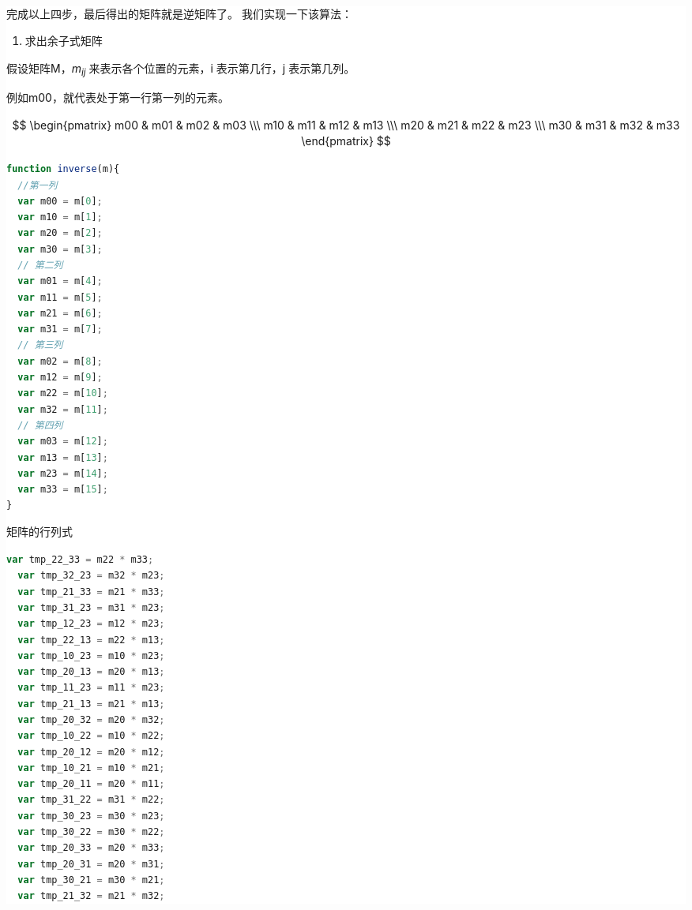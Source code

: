 完成以上四步，最后得出的矩阵就是逆矩阵了。 我们实现一下该算法：

1. 求出余子式矩阵

假设矩阵M，$m_{ij}$ 来表示各个位置的元素，i 表示第几行，j 表示第几列。

例如m00，就代表处于第一行第一列的元素。

$$
\begin{pmatrix}
m00 & m01 & m02 & m03 \\\
m10 & m11 & m12 & m13 \\\
m20 & m21 & m22 & m23 \\\
m30 & m31 & m32 & m33 
\end{pmatrix}
$$

```js
function inverse(m){
  //第一列
  var m00 = m[0];
  var m10 = m[1];
  var m20 = m[2];
  var m30 = m[3];
  // 第二列
  var m01 = m[4];
  var m11 = m[5];
  var m21 = m[6];
  var m31 = m[7];
  // 第三列
  var m02 = m[8];
  var m12 = m[9];
  var m22 = m[10];
  var m32 = m[11];
  // 第四列
  var m03 = m[12];
  var m13 = m[13];
  var m23 = m[14];
  var m33 = m[15];
}
```

矩阵的行列式

```js
var tmp_22_33 = m22 * m33;
  var tmp_32_23 = m32 * m23;
  var tmp_21_33 = m21 * m33;
  var tmp_31_23 = m31 * m23;
  var tmp_12_23 = m12 * m23;
  var tmp_22_13 = m22 * m13;
  var tmp_10_23 = m10 * m23;
  var tmp_20_13 = m20 * m13;
  var tmp_11_23 = m11 * m23;
  var tmp_21_13 = m21 * m13;
  var tmp_20_32 = m20 * m32;
  var tmp_10_22 = m10 * m22;
  var tmp_20_12 = m20 * m12;
  var tmp_10_21 = m10 * m21;
  var tmp_20_11 = m20 * m11;
  var tmp_31_22 = m31 * m22;
  var tmp_30_23 = m30 * m23;
  var tmp_30_22 = m30 * m22;
  var tmp_20_33 = m20 * m33;
  var tmp_20_31 = m20 * m31;
  var tmp_30_21 = m30 * m21;
  var tmp_21_32 = m21 * m32;
```